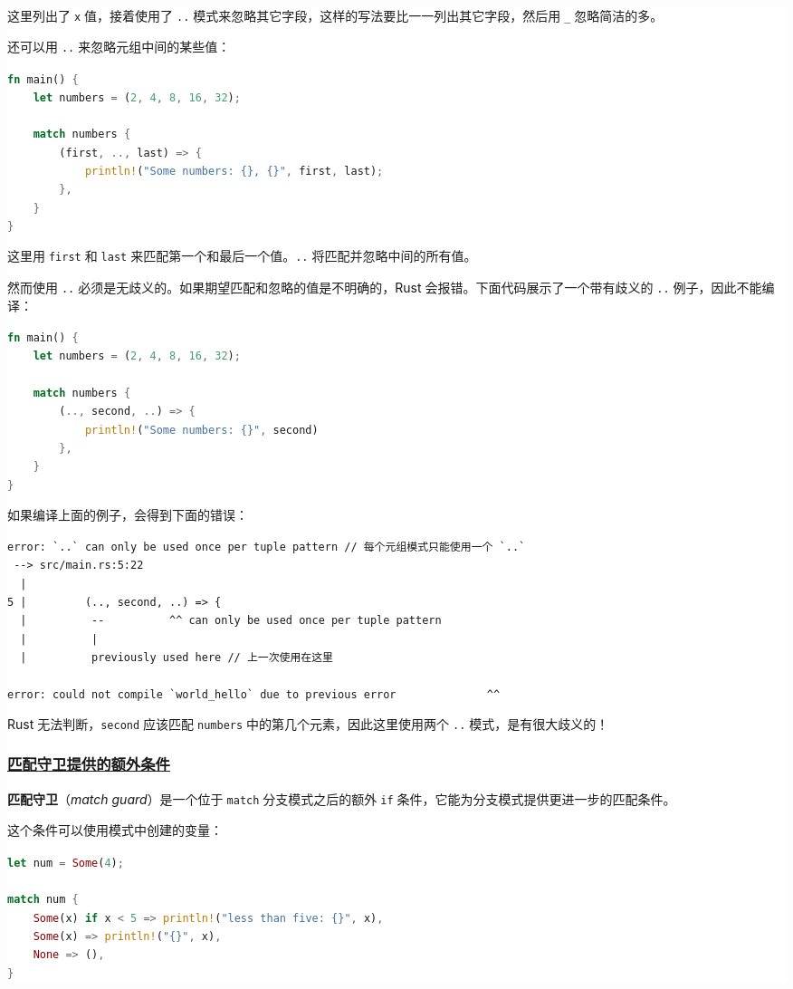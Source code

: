 这里列出了 `x` 值，接着使用了 `..` 模式来忽略其它字段，这样的写法要比一一列出其它字段，然后用 `_` 忽略简洁的多。

还可以用 `..` 来忽略元组中间的某些值：

```rust
fn main() {
    let numbers = (2, 4, 8, 16, 32);

    match numbers {
        (first, .., last) => {
            println!("Some numbers: {}, {}", first, last);
        },
    }
}
```

这里用 `first` 和 `last` 来匹配第一个和最后一个值。`..` 将匹配并忽略中间的所有值。

然而使用 `..` 必须是无歧义的。如果期望匹配和忽略的值是不明确的，Rust 会报错。下面代码展示了一个带有歧义的 `..` 例子，因此不能编译：

```rust
fn main() {
    let numbers = (2, 4, 8, 16, 32);

    match numbers {
        (.., second, ..) => {
            println!("Some numbers: {}", second)
        },
    }
}
```

如果编译上面的例子，会得到下面的错误：

```text
error: `..` can only be used once per tuple pattern // 每个元组模式只能使用一个 `..`
 --> src/main.rs:5:22
  |
5 |         (.., second, ..) => {
  |          --          ^^ can only be used once per tuple pattern
  |          |
  |          previously used here // 上一次使用在这里

error: could not compile `world_hello` due to previous error              ^^
```

Rust 无法判断，`second` 应该匹配 `numbers` 中的第几个元素，因此这里使用两个 `..` 模式，是有很大歧义的！

### [匹配守卫提供的额外条件](https://course.rs/basic/match-pattern/all-patterns.html#匹配守卫提供的额外条件)

**匹配守卫**（*match guard*）是一个位于 `match` 分支模式之后的额外 `if` 条件，它能为分支模式提供更进一步的匹配条件。

这个条件可以使用模式中创建的变量：

```rust
let num = Some(4);

match num {
    Some(x) if x < 5 => println!("less than five: {}", x),
    Some(x) => println!("{}", x),
    None => (),
}
```
